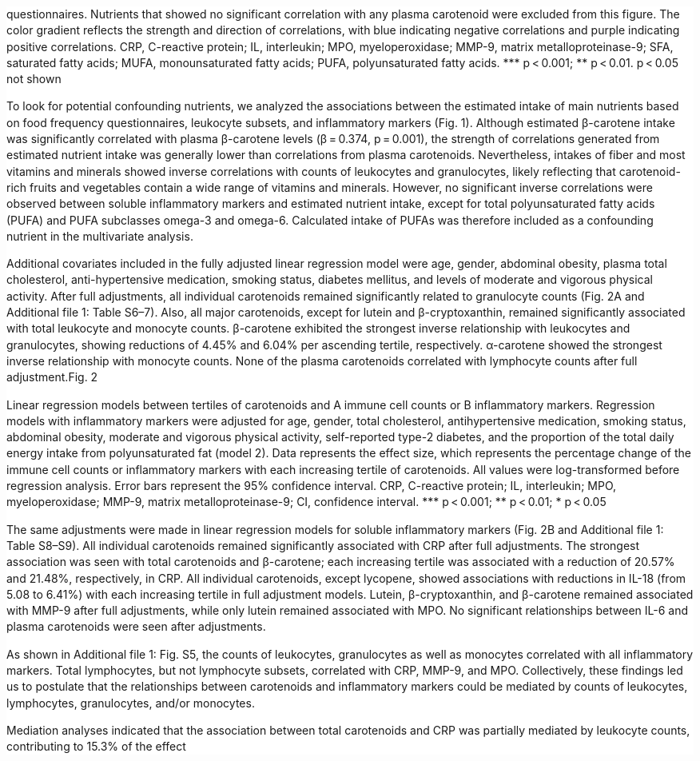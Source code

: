 questionnaires. Nutrients that showed no significant correlation with any plasma carotenoid were excluded from this figure. The color gradient reflects the strength and direction of correlations, with blue indicating negative correlations and purple indicating positive correlations. CRP, C-reactive protein; IL, interleukin; MPO, myeloperoxidase; MMP-9, matrix metalloproteinase-9; SFA, saturated fatty acids; MUFA, monounsaturated fatty acids; PUFA, polyunsaturated fatty acids. *** <italic>p</italic>&#x02009;&#x0003c;&#x02009;0.001; ** <italic>p</italic>&#x02009;&#x0003c;&#x02009;0.01. <italic>p</italic>&#x02009;&#x0003c;&#x02009;0.05 not shown</p></caption><graphic xlink:href="12916_2025_4266_Fig1_HTML" id="MO1"/></fig></p></sec><sec id="Sec13"><title>Identification of confounding nutrients</title><p id="Par52">To look for potential confounding nutrients, we analyzed the associations between the estimated intake of main nutrients based on food frequency questionnaires, leukocyte subsets, and inflammatory markers (Fig.&#x000a0;<xref rid="Fig1" ref-type="fig">1</xref>). Although estimated &#x003b2;-carotene intake was significantly correlated with plasma &#x003b2;-carotene levels (<italic>&#x003b2;</italic>&#x02009;=&#x02009;0.374, <italic>p</italic>&#x02009;=&#x02009;0.001), the strength of correlations generated from estimated nutrient intake was generally lower than correlations from plasma carotenoids. Nevertheless, intakes of fiber and most vitamins and minerals showed inverse correlations with counts of leukocytes and granulocytes, likely reflecting that carotenoid-rich fruits and vegetables contain a wide range of vitamins and minerals. However, no significant inverse correlations were observed between soluble inflammatory markers and estimated nutrient intake, except for total polyunsaturated fatty acids (PUFA) and PUFA subclasses omega-3 and omega-6. Calculated intake of PUFAs was therefore included as a confounding nutrient in the multivariate analysis.</p></sec><sec id="Sec14"><title>Multivariate adjustment models of plasma carotenoids, leukocyte subsets, and soluble inflammatory markers</title><p id="Par53">Additional covariates included in the fully adjusted linear regression model were age, gender, abdominal obesity, plasma total cholesterol, anti-hypertensive medication, smoking status, diabetes mellitus, and levels of moderate and vigorous physical activity. After full adjustments, all individual carotenoids remained significantly related to granulocyte counts (Fig.&#x000a0;<xref rid="Fig2" ref-type="fig">2</xref>A and Additional file 1: Table S6&#x02013;7). Also, all major carotenoids, except for lutein and &#x003b2;-cryptoxanthin, remained significantly associated with total leukocyte and monocyte counts. &#x003b2;-carotene exhibited the strongest inverse relationship with leukocytes and granulocytes, showing reductions of 4.45% and 6.04% per ascending tertile, respectively. &#x003b1;-carotene showed the strongest inverse relationship with monocyte counts. None of the plasma carotenoids correlated with lymphocyte counts after full adjustment.<fig id="Fig2"><label>Fig.&#x000a0;2</label><caption><p>Linear regression models between tertiles of carotenoids and <bold>A</bold> immune cell counts or <bold>B</bold> inflammatory markers. Regression models with inflammatory markers were adjusted for age, gender, total cholesterol, antihypertensive medication, smoking status, abdominal obesity, moderate and vigorous physical activity, self-reported type-2 diabetes, and the proportion of the total daily energy intake from polyunsaturated fat (model 2). Data represents the effect size, which represents the percentage change of the immune cell counts or inflammatory markers with each increasing tertile of carotenoids. All values were log-transformed before regression analysis. Error bars represent the 95% confidence interval. CRP, C-reactive protein; IL, interleukin; MPO, myeloperoxidase; MMP-9, matrix metalloproteinase-9; CI, confidence interval. *** <italic>p</italic>&#x02009;&#x0003c;&#x02009;0.001; ** <italic>p</italic>&#x02009;&#x0003c;&#x02009;0.01; * <italic>p</italic>&#x02009;&#x0003c;&#x02009;0.05</p></caption><graphic xlink:href="12916_2025_4266_Fig2_HTML" id="MO2"/></fig></p><p id="Par54">The same adjustments were made in linear regression models for soluble inflammatory markers (Fig.&#x000a0;<xref rid="Fig2" ref-type="fig">2</xref>B and Additional file 1: Table S8&#x02013;S9). All individual carotenoids remained significantly associated with CRP after full adjustments. The strongest association was seen with total carotenoids and &#x003b2;-carotene; each increasing tertile was associated with a reduction of 20.57% and 21.48%, respectively, in CRP. All individual carotenoids, except lycopene, showed associations with reductions in IL-18 (from 5.08 to 6.41%) with each increasing tertile in full adjustment models. Lutein, &#x003b2;-cryptoxanthin, and &#x003b2;-carotene remained associated with MMP-9 after full adjustments, while only lutein remained associated with MPO. No significant relationships between IL-6 and plasma carotenoids were seen after adjustments.</p></sec><sec id="Sec15"><title>Mediation relationships between circulating carotenoids, leukocyte subsets, and inflammatory markers</title><p id="Par55">As shown in Additional file 1: Fig. S5, the counts of leukocytes, granulocytes as well as monocytes correlated with all inflammatory markers. Total lymphocytes, but not lymphocyte subsets, correlated with CRP, MMP-9, and MPO. Collectively, these findings led us to postulate that the relationships between carotenoids and inflammatory markers could be mediated by counts of leukocytes, lymphocytes, granulocytes, and/or monocytes.</p><p id="Par56">Mediation analyses indicated that the association between total carotenoids and CRP was partially mediated by leukocyte counts, contributing to 15.3% of the effect